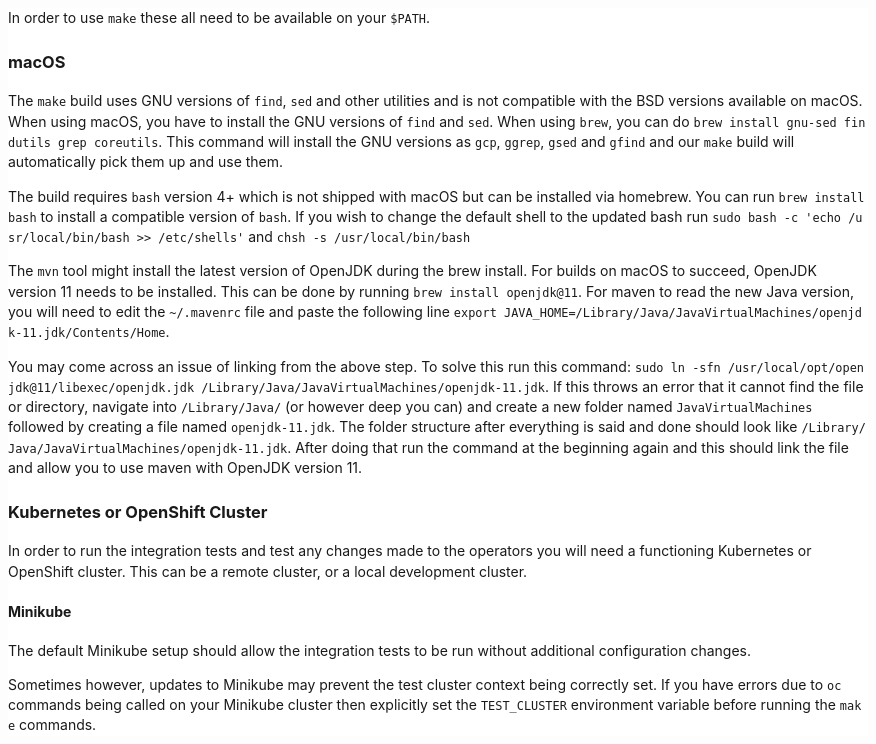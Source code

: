 In order to use `make` these all need to be available on your `$PATH`.

### macOS

The `make` build uses GNU versions of `find`, `sed` and other utilities and is not compatible with the BSD versions
available on macOS. When using macOS, you have to install the GNU versions of `find` and `sed`. When using `brew`, you
can do `brew install gnu-sed findutils grep coreutils`. 
This command will install the GNU versions as `gcp`, `ggrep`, `gsed` and `gfind` and our `make` build will automatically pick them up and use them.

The build requires `bash` version 4+ which is not shipped with macOS but can be installed via homebrew. You can
run `brew install bash` to install a compatible version of `bash`. If you wish to change the default shell to the
updated bash run `sudo bash -c 'echo /usr/local/bin/bash >> /etc/shells'` and `chsh -s /usr/local/bin/bash`

The `mvn` tool might install the latest version of OpenJDK during the brew install. For builds on macOS to succeed,
OpenJDK version 11 needs to be installed. This can be done by running `brew install openjdk@11`. For maven to read the
new Java version, you will need to edit the `~/.mavenrc` file and paste the following
line `export JAVA_HOME=/Library/Java/JavaVirtualMachines/openjdk-11.jdk/Contents/Home`.

You may come across an issue of linking from the above step. To solve this run this command: 
`sudo ln -sfn /usr/local/opt/openjdk@11/libexec/openjdk.jdk /Library/Java/JavaVirtualMachines/openjdk-11.jdk`.
If this throws an error that it cannot find the file or directory, navigate into `/Library/Java/` (or however deep you
can) and create a new folder named `JavaVirtualMachines` followed by creating a file named `openjdk-11.jdk`. The folder
structure after everything is said and done should look like `/Library/Java/JavaVirtualMachines/openjdk-11.jdk`. After
doing that run the command at the beginning again and this should link the file and allow you to use maven with OpenJDK
version 11.

### Kubernetes or OpenShift Cluster

In order to run the integration tests and test any changes made to the operators you will need a functioning Kubernetes
or OpenShift cluster. This can be a remote cluster, or a local development cluster.

#### Minikube

The default Minikube setup should allow the integration tests to be run without additional configuration changes.

Sometimes however, updates to Minikube may prevent the test cluster context being correctly set. If you have errors due
to `oc` commands being called on your Minikube cluster then explicitly set the `TEST_CLUSTER` environment variable
before running the `make` commands.
